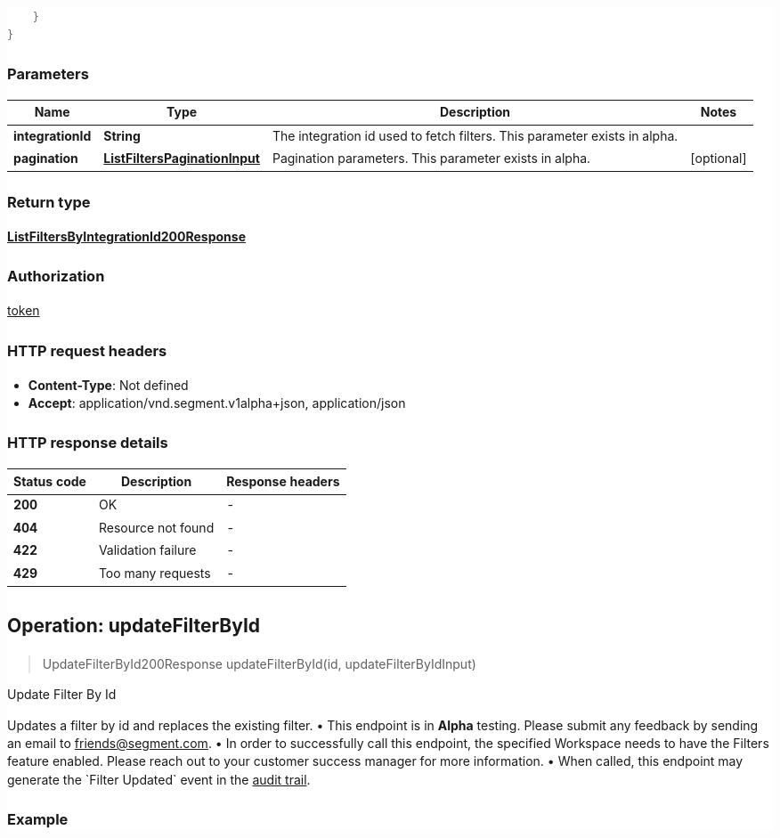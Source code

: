 ```java
    }
}
```

### Parameters


| Name | Type | Description  | Notes |
|------------- | ------------- | ------------- | -------------|
| **integrationId** | **String**| The integration id used to fetch filters.  This parameter exists in alpha. | |
| **pagination** | [**ListFiltersPaginationInput**](.md)| Pagination parameters.  This parameter exists in alpha. | [optional] |

### Return type

[**ListFiltersByIntegrationId200Response**](ListFiltersByIntegrationId200Response.md)

### Authorization

[token](../README.md#token)

### HTTP request headers

- **Content-Type**: Not defined
- **Accept**: application/vnd.segment.v1alpha+json, application/json


### HTTP response details
| Status code | Description | Response headers |
|-------------|-------------|------------------|
| **200** | OK |  -  |
| **404** | Resource not found |  -  |
| **422** | Validation failure |  -  |
| **429** | Too many requests |  -  |


## Operation: updateFilterById

> UpdateFilterById200Response updateFilterById(id, updateFilterByIdInput)

Update Filter By Id

Updates a filter by id and replaces the existing filter.    • This endpoint is in **Alpha** testing.  Please submit any feedback by sending an email to friends@segment.com.    • In order to successfully call this endpoint, the specified Workspace needs to have the Filters feature enabled. Please reach out to your customer success manager for more information.   • When called, this endpoint may generate the &#x60;Filter Updated&#x60; event in the [audit trail](/tag/Audit-Trail).       

### Example

